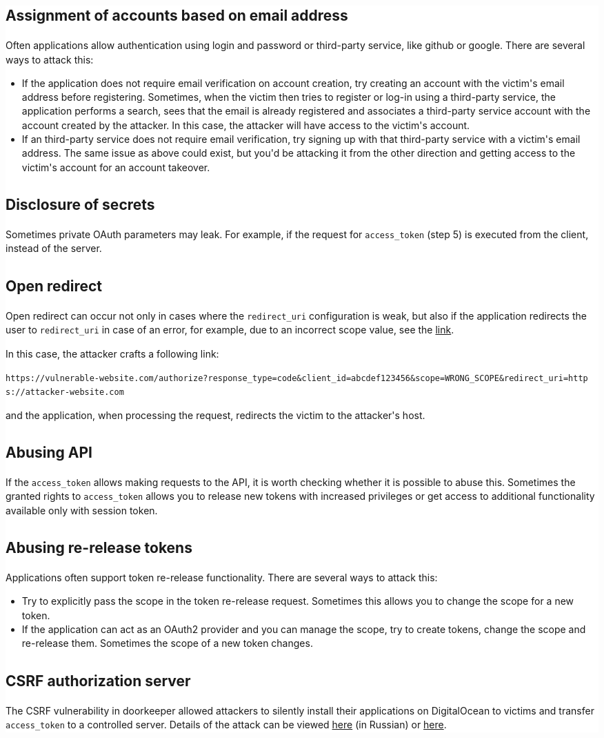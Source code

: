 ## Assignment of accounts based on email address

Often applications allow authentication using login and password or third-party service, like github or google. There are several ways to attack this:
- If the application does not require email verification on account creation, try creating an account with the victim's email address before registering. Sometimes, when the victim then tries to register or log-in using a third-party service, the application performs a search, sees that the email is already registered and associates a third-party service account with the account created by the attacker. In this case, the attacker will have access to the victim's account.
- If an third-party service does not require email verification, try signing up with that third-party service with a victim's email address. The same issue as above could exist, but you'd be attacking it from the other direction and getting access to the victim's account for an account takeover.

## Disclosure of secrets

Sometimes private OAuth parameters may leak. For example, if the request for `access_token` (step 5) is executed from the client, instead of the server.

## Open redirect

Open redirect can occur not only in cases where the `redirect_uri` configuration is weak, but also if the application redirects the user to `redirect_uri` in case of an error, for example, due to an incorrect scope value, see the [link](http://blog.intothesymmetry.com/2015/04/open-redirect-in-rfc6749-aka-oauth-20.html).

In this case, the attacker crafts a following link:

```http
https://vulnerable-website.com/authorize?response_type=code&client_id=abcdef123456&scope=WRONG_SCOPE&redirect_uri=https://attacker-website.com
```

and the application, when processing the request, redirects the victim to the attacker's host.

## Abusing API

If the `access_token` allows making requests to the API, it is worth checking whether it is possible to abuse this. Sometimes the granted rights to `access_token` allows you to release new tokens with increased privileges or get access to additional functionality available only with session token.

## Abusing re-release tokens

Applications often support token re-release functionality. There are several ways to attack this:

- Try to explicitly pass the scope in the token re-release request. Sometimes this allows you to change the scope for a new token.
- If the application can act as an OAuth2 provider and you can manage the scope, try to create tokens, change the scope and re-release them. Sometimes the scope of a new token changes.

## CSRF authorization server

The CSRF vulnerability in doorkeeper allowed attackers to silently install their applications on DigitalOcean to victims and transfer `access_token` to a controlled server. Details of the attack can be viewed [here](https://habr.com/ru/post/246025/) (in Russian) or [here](http://homakov.blogspot.com/2014/12/blatant-csrf-in-doorkeeper-most-popular.html).
